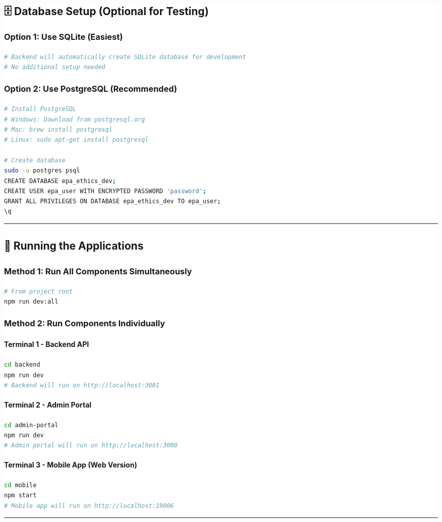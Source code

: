 
## 🗄️ Database Setup (Optional for Testing)

### Option 1: Use SQLite (Easiest)
```bash
# Backend will automatically create SQLite database for development
# No additional setup needed
```

### Option 2: Use PostgreSQL (Recommended)
```bash
# Install PostgreSQL
# Windows: Download from postgresql.org
# Mac: brew install postgresql
# Linux: sudo apt-get install postgresql

# Create database
sudo -u postgres psql
CREATE DATABASE epa_ethics_dev;
CREATE USER epa_user WITH ENCRYPTED PASSWORD 'password';
GRANT ALL PRIVILEGES ON DATABASE epa_ethics_dev TO epa_user;
\q
```

---

## 🚀 Running the Applications

### Method 1: Run All Components Simultaneously
```bash
# From project root
npm run dev:all
```

### Method 2: Run Components Individually

#### Terminal 1 - Backend API
```bash
cd backend
npm run dev
# Backend will run on http://localhost:3001
```

#### Terminal 2 - Admin Portal
```bash
cd admin-portal
npm run dev
# Admin portal will run on http://localhost:3000
```

#### Terminal 3 - Mobile App (Web Version)
```bash
cd mobile
npm start
# Mobile app will run on http://localhost:19006
```

---